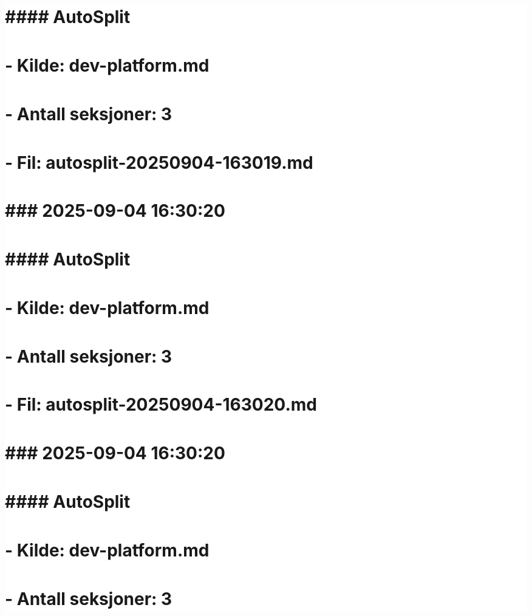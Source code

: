 # \#### AutoSplit

# \- Kilde: dev-platform.md

# \- Antall seksjoner: 3

# \- Fil: autosplit-20250904-163019.md

#

#

#

#

# \### 2025-09-04 16:30:20

# \#### AutoSplit

# \- Kilde: dev-platform.md

# \- Antall seksjoner: 3

# \- Fil: autosplit-20250904-163020.md

#

#

#

#

# \### 2025-09-04 16:30:20

# \#### AutoSplit

# \- Kilde: dev-platform.md

# \- Antall seksjoner: 3
